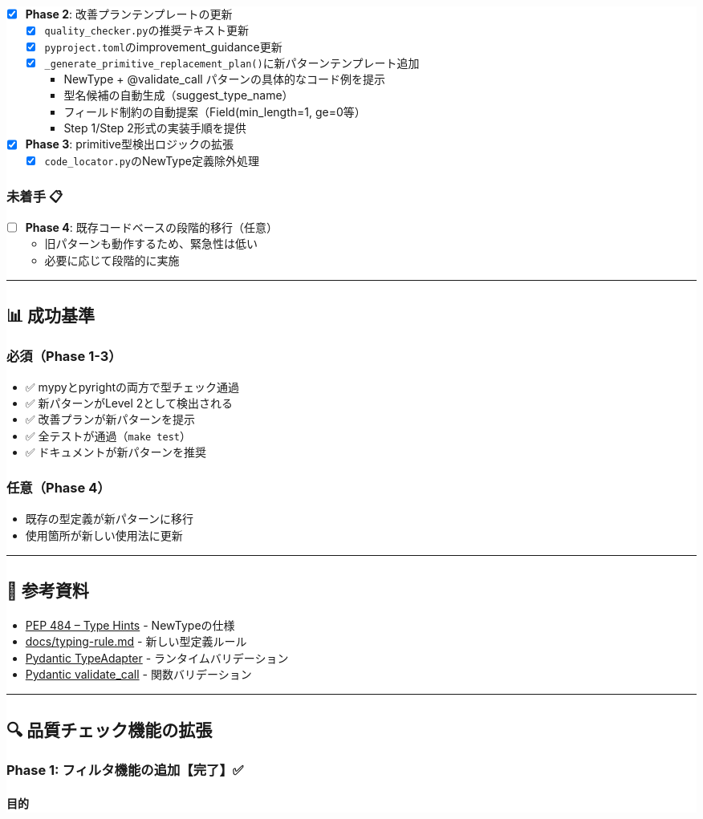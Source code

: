 - [x] **Phase 2**: 改善プランテンプレートの更新
  - [x] `quality_checker.py`の推奨テキスト更新
  - [x] `pyproject.toml`のimprovement_guidance更新
  - [x] `_generate_primitive_replacement_plan()`に新パターンテンプレート追加
    - NewType + @validate_call パターンの具体的なコード例を提示
    - 型名候補の自動生成（suggest_type_name）
    - フィールド制約の自動提案（Field(min_length=1, ge=0等）
    - Step 1/Step 2形式の実装手順を提供

- [x] **Phase 3**: primitive型検出ロジックの拡張
  - [x] `code_locator.py`のNewType定義除外処理

### 未着手 📋

- [ ] **Phase 4**: 既存コードベースの段階的移行（任意）
  - 旧パターンも動作するため、緊急性は低い
  - 必要に応じて段階的に実施

---

## 📊 成功基準

### 必須（Phase 1-3）

- ✅ mypyとpyrightの両方で型チェック通過
- ✅ 新パターンがLevel 2として検出される
- ✅ 改善プランが新パターンを提示
- ✅ 全テストが通過（`make test`）
- ✅ ドキュメントが新パターンを推奨

### 任意（Phase 4）

- 既存の型定義が新パターンに移行
- 使用箇所が新しい使用法に更新

---

## 🔗 参考資料

- [PEP 484 – Type Hints](https://peps.python.org/pep-0484/) - NewTypeの仕様
- [docs/typing-rule.md](docs/typing-rule.md) - 新しい型定義ルール
- [Pydantic TypeAdapter](https://docs.pydantic.dev/latest/concepts/type_adapter/) - ランタイムバリデーション
- [Pydantic validate_call](https://docs.pydantic.dev/latest/concepts/validation_decorator/) - 関数バリデーション

---

## 🔍 品質チェック機能の拡張

### Phase 1: フィルタ機能の追加【完了】✅

#### 目的
